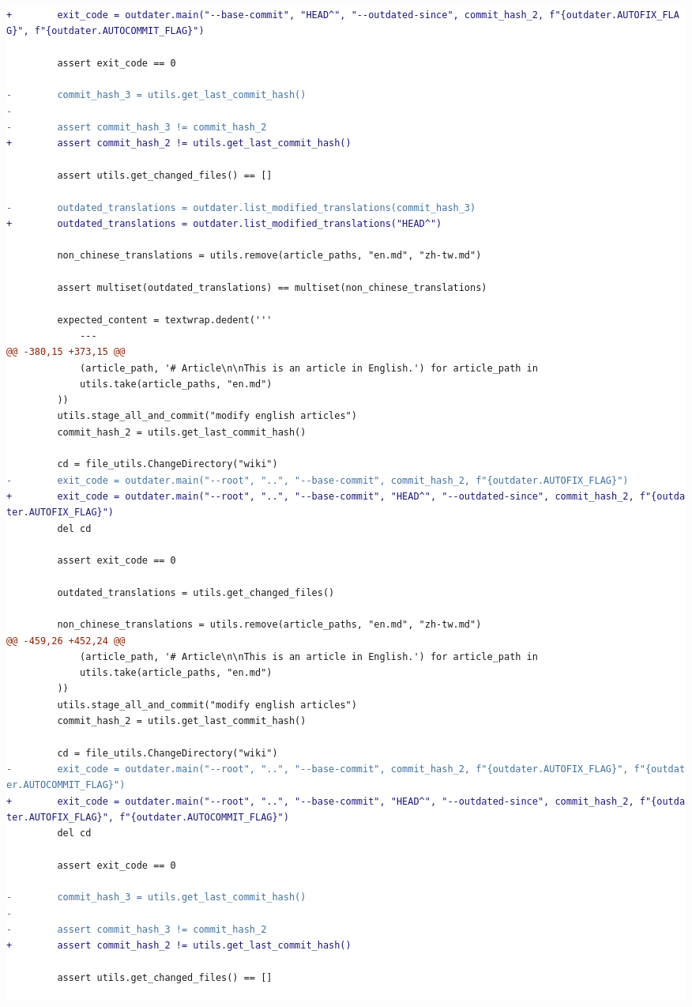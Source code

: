 ```diff
+        exit_code = outdater.main("--base-commit", "HEAD^", "--outdated-since", commit_hash_2, f"{outdater.AUTOFIX_FLAG}", f"{outdater.AUTOCOMMIT_FLAG}")
 
         assert exit_code == 0
 
-        commit_hash_3 = utils.get_last_commit_hash()
-
-        assert commit_hash_3 != commit_hash_2
+        assert commit_hash_2 != utils.get_last_commit_hash()
 
         assert utils.get_changed_files() == []
 
-        outdated_translations = outdater.list_modified_translations(commit_hash_3)
+        outdated_translations = outdater.list_modified_translations("HEAD^")
 
         non_chinese_translations = utils.remove(article_paths, "en.md", "zh-tw.md")
 
         assert multiset(outdated_translations) == multiset(non_chinese_translations)
 
         expected_content = textwrap.dedent('''
             ---
@@ -380,15 +373,15 @@
             (article_path, '# Article\n\nThis is an article in English.') for article_path in
             utils.take(article_paths, "en.md")
         ))
         utils.stage_all_and_commit("modify english articles")
         commit_hash_2 = utils.get_last_commit_hash()
 
         cd = file_utils.ChangeDirectory("wiki")
-        exit_code = outdater.main("--root", "..", "--base-commit", commit_hash_2, f"{outdater.AUTOFIX_FLAG}")
+        exit_code = outdater.main("--root", "..", "--base-commit", "HEAD^", "--outdated-since", commit_hash_2, f"{outdater.AUTOFIX_FLAG}")
         del cd
 
         assert exit_code == 0
 
         outdated_translations = utils.get_changed_files()
 
         non_chinese_translations = utils.remove(article_paths, "en.md", "zh-tw.md")
@@ -459,26 +452,24 @@
             (article_path, '# Article\n\nThis is an article in English.') for article_path in
             utils.take(article_paths, "en.md")
         ))
         utils.stage_all_and_commit("modify english articles")
         commit_hash_2 = utils.get_last_commit_hash()
 
         cd = file_utils.ChangeDirectory("wiki")
-        exit_code = outdater.main("--root", "..", "--base-commit", commit_hash_2, f"{outdater.AUTOFIX_FLAG}", f"{outdater.AUTOCOMMIT_FLAG}")
+        exit_code = outdater.main("--root", "..", "--base-commit", "HEAD^", "--outdated-since", commit_hash_2, f"{outdater.AUTOFIX_FLAG}", f"{outdater.AUTOCOMMIT_FLAG}")
         del cd
 
         assert exit_code == 0
 
-        commit_hash_3 = utils.get_last_commit_hash()
-
-        assert commit_hash_3 != commit_hash_2
+        assert commit_hash_2 != utils.get_last_commit_hash()
 
         assert utils.get_changed_files() == []
 
```